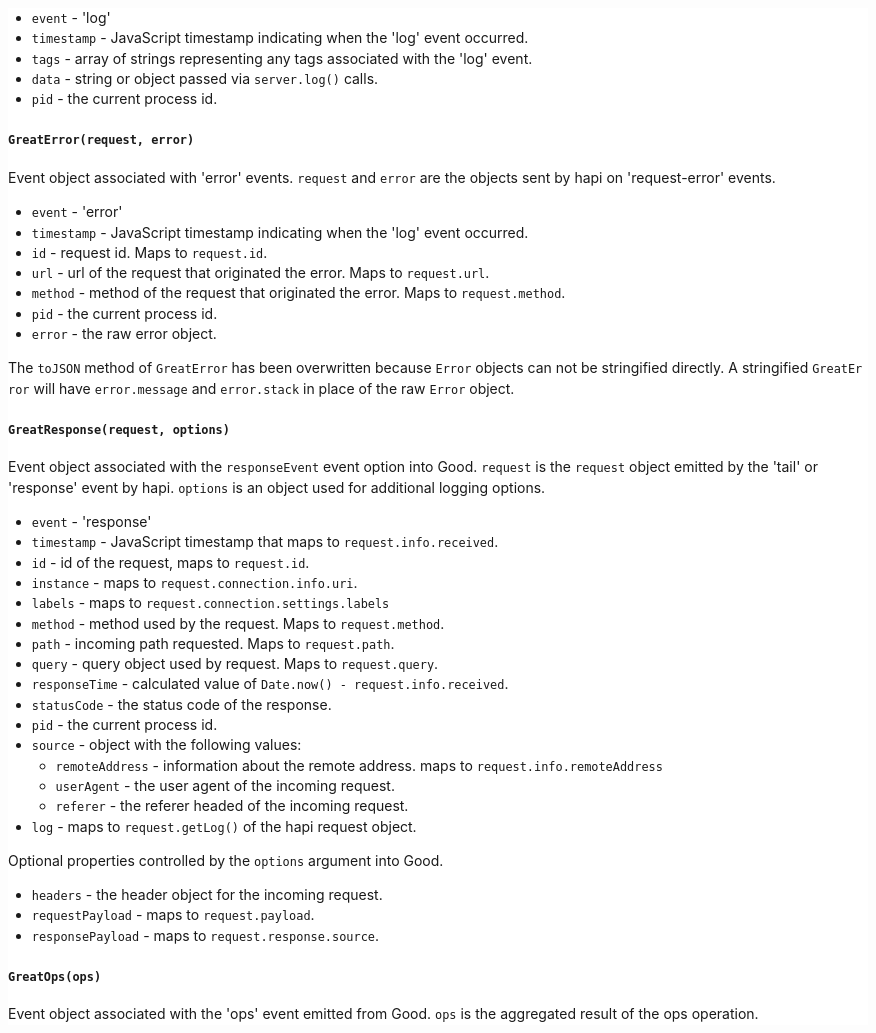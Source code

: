 - `event` - 'log'
- `timestamp` - JavaScript timestamp indicating when the 'log' event occurred.
- `tags` - array of strings representing any tags associated with the 'log' event.
- `data` - string or object passed via `server.log()` calls.
- `pid` - the current process id.

#### `GreatError(request, error)`

Event object associated with 'error' events. `request` and `error` are the objects sent by hapi on 'request-error' events.

- `event` - 'error'
- `timestamp` - JavaScript timestamp indicating when the 'log' event occurred.
- `id` - request id. Maps to `request.id`.
- `url` - url of the request that originated the error. Maps to `request.url`.
- `method` - method of the request that originated the error. Maps to `request.method`.
- `pid` - the current process id.
- `error` - the raw error object.

The `toJSON` method of `GreatError` has been overwritten because `Error` objects can not be stringified directly. A stringified `GreatError` will have `error.message` and `error.stack` in place of the raw `Error` object.

#### `GreatResponse(request, options)`

Event object associated with the `responseEvent` event option into Good. `request` is the `request` object emitted by the 'tail' or 'response' event by hapi. `options` is an object used for additional logging options.

- `event` - 'response'
- `timestamp` - JavaScript timestamp that maps to `request.info.received`.
- `id` - id of the request, maps to `request.id`.
- `instance` - maps to `request.connection.info.uri`.
- `labels` - maps to `request.connection.settings.labels`
- `method` - method used by the request. Maps to `request.method`.
- `path` - incoming path requested. Maps to `request.path`.
- `query` - query object used by request. Maps to `request.query`.
- `responseTime` - calculated value of `Date.now() - request.info.received`.
- `statusCode` - the status code of the response.
- `pid` - the current process id.
- `source` - object with the following values:
    - `remoteAddress` - information about the remote address. maps to `request.info.remoteAddress`
    - `userAgent` - the user agent of the incoming request.
    - `referer` - the referer headed of the incoming request.
- `log` - maps to `request.getLog()` of the hapi request object.

Optional properties controlled by the `options` argument into Good.

- `headers` - the header object for the incoming request.
- `requestPayload` - maps to `request.payload`.
- `responsePayload` - maps to `request.response.source`.

#### `GreatOps(ops)`

Event object associated with the 'ops' event emitted from Good. `ops` is the aggregated result of the ops operation.
